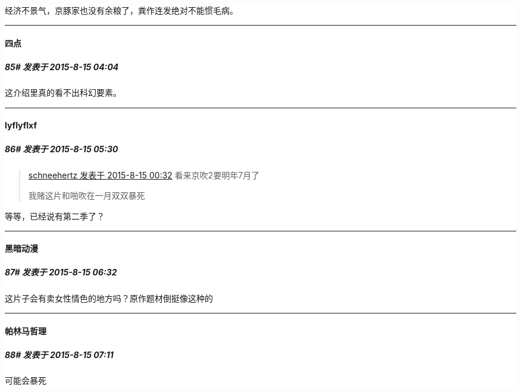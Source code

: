 经济不景气，京豚家也没有余粮了，粪作连发绝对不能惯毛病。







-----

####  四点  
##### 85#       发表于 2015-8-15 04:04




这介绍里真的看不出科幻要素。







-----

####  lyflyflxf  
##### 86#       发表于 2015-8-15 05:30



<blockquote><a href="httphttps://bbs.saraba1st.com/2b/forum.php?mod=redirect&amp;goto=findpost&amp;pid=29864547&amp;ptid=1146412" target="_blank">schneehertz 发表于 2015-8-15 00:32</a>
看来京吹2要明年7月了

我赌这片和啪吹在一月双双暴死</blockquote>
等等，已经说有第二季了？







-----

####  黑暗动漫  
##### 87#       发表于 2015-8-15 06:32




这片子会有卖女性情色的地方吗？原作题材倒挺像这种的







-----

####  帕林马哲理  
##### 88#       发表于 2015-8-15 07:11




可能会暴死
